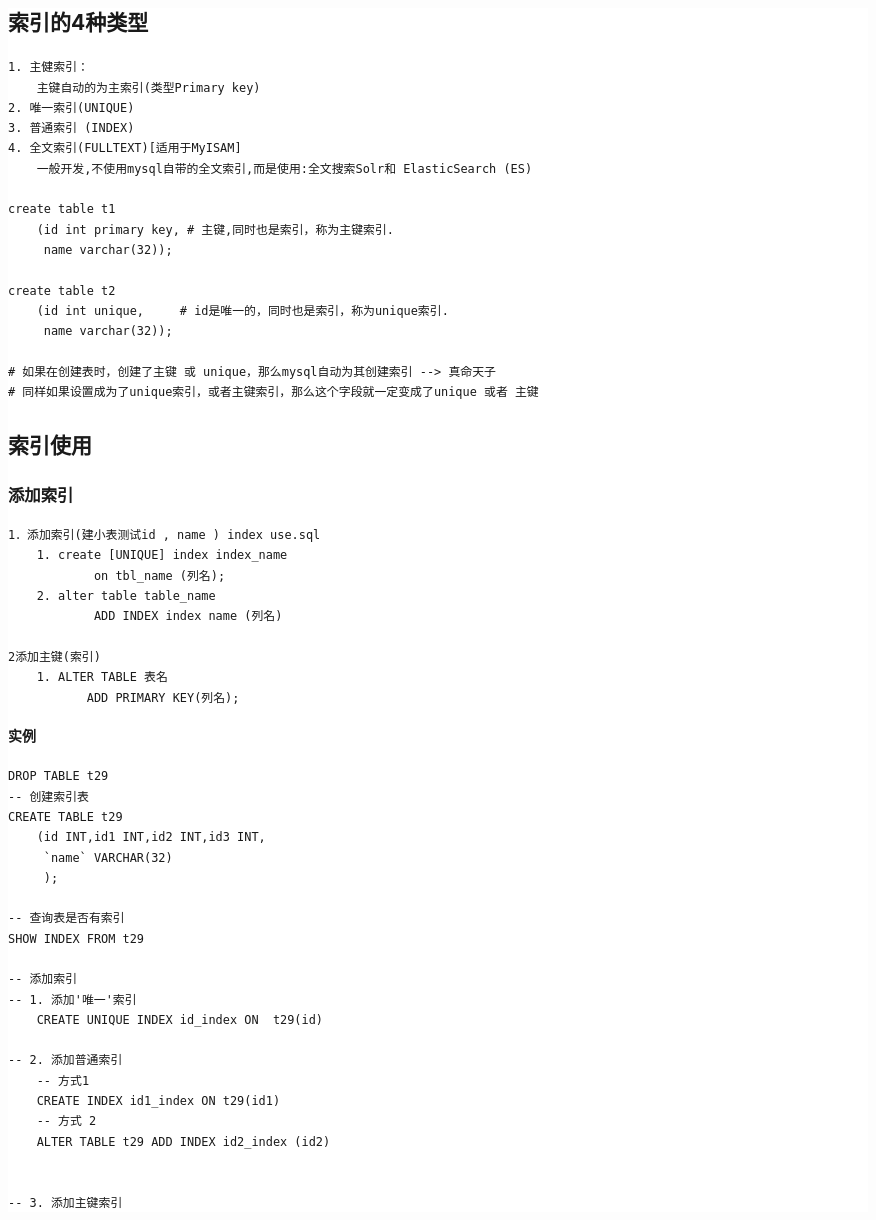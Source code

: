 ## 索引的4种类型

```apl
1. 主健索引：
	主键自动的为主索引(类型Primary key)
2. 唯一索引(UNIQUE)
3. 普通索引 (INDEX)
4. 全文索引(FULLTEXT)[适用于MyISAM]
	一般开发,不使用mysql自带的全文索引,而是使用:全文搜索Solr和 ElasticSearch (ES)

create table t1 
	(id int primary key, # 主键,同时也是索引，称为主键索引.
	 name varchar(32));

create table t2
	(id int unique,     # id是唯一的，同时也是索引，称为unique索引.
     name varchar(32));
    
# 如果在创建表时，创建了主键 或 unique，那么mysql自动为其创建索引 --> 真命天子
# 同样如果设置成为了unique索引，或者主键索引，那么这个字段就一定变成了unique 或者 主键
```

## 索引使用



### 添加索引

```apl
1．添加索引(建小表测试id , name ) index use.sql
    1. create [UNIQUE] index index_name 
            on tbl_name (列名);
    2. alter table table_name 
            ADD INDEX index name (列名)

2添加主键(索引) 
    1. ALTER TABLE 表名 
           ADD PRIMARY KEY(列名);
```

#### 实例

```mysql
DROP TABLE t29
-- 创建索引表
CREATE TABLE t29
	(id INT,id1 INT,id2 INT,id3 INT,
	 `name` VARCHAR(32)
	 );
	 
-- 查询表是否有索引
SHOW INDEX FROM t29

-- 添加索引
-- 1. 添加'唯一'索引
    CREATE UNIQUE INDEX id_index ON  t29(id)
  
-- 2. 添加普通索引
	-- 方式1
    CREATE INDEX id1_index ON t29(id1)
    -- 方式 2
    ALTER TABLE t29 ADD INDEX id2_index (id2)


-- 3. 添加主键索引
```
